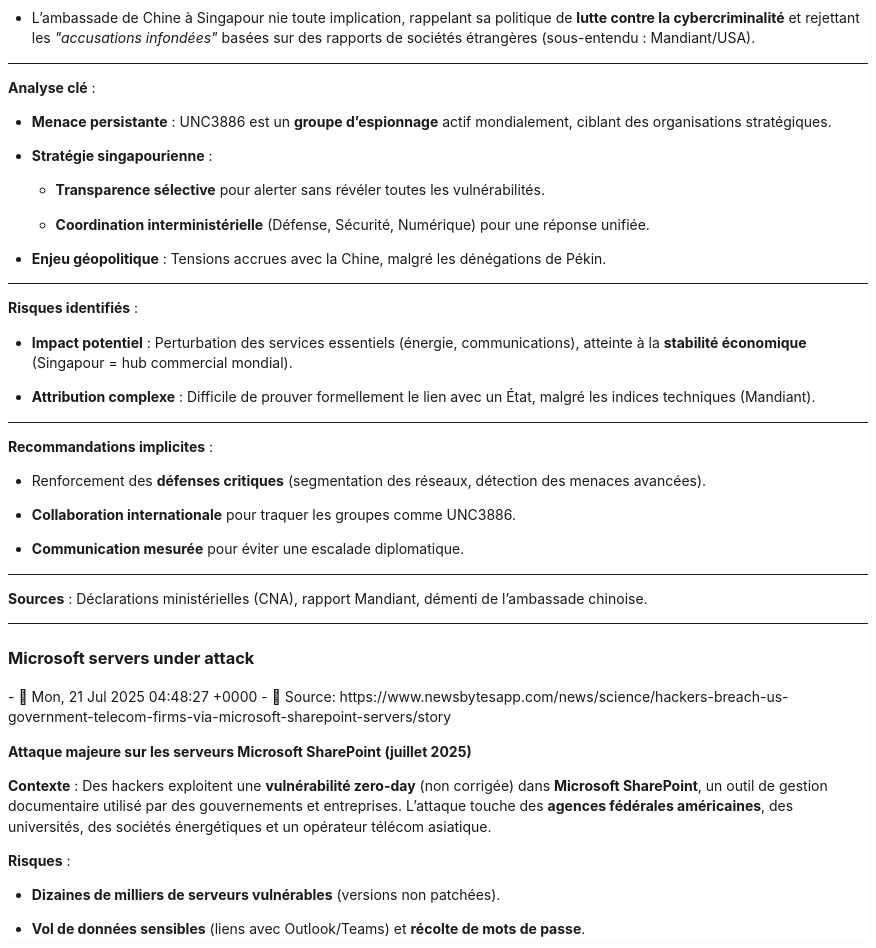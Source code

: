   - L’ambassade de Chine à Singapour nie toute implication, rappelant sa politique de **lutte contre la cybercriminalité** et rejettant les *"accusations infondées"* basées sur des rapports de sociétés étrangères (sous-entendu : Mandiant/USA).

---
**Analyse clé** :

- **Menace persistante** : UNC3886 est un **groupe d’espionnage** actif mondialement, ciblant des organisations stratégiques.

- **Stratégie singapourienne** :

  - **Transparence sélective** pour alerter sans révéler toutes les vulnérabilités.

  - **Coordination interministérielle** (Défense, Sécurité, Numérique) pour une réponse unifiée.

- **Enjeu géopolitique** : Tensions accrues avec la Chine, malgré les dénégations de Pékin.

---
**Risques identifiés** :

- **Impact potentiel** : Perturbation des services essentiels (énergie, communications), atteinte à la **stabilité économique** (Singapour = hub commercial mondial).

- **Attribution complexe** : Difficile de prouver formellement le lien avec un État, malgré les indices techniques (Mandiant).

---
**Recommandations implicites** :

- Renforcement des **défenses critiques** (segmentation des réseaux, détection des menaces avancées).

- **Collaboration internationale** pour traquer les groupes comme UNC3886.

- **Communication mesurée** pour éviter une escalade diplomatique.

---
**Sources** : Déclarations ministérielles (CNA), rapport Mandiant, démenti de l’ambassade chinoise.

---

<h3 class="class_h3">Microsoft servers under attack</h3>
- 📅 Mon, 21 Jul 2025 04:48:27 +0000
- 🔗 Source: https://www.newsbytesapp.com/news/science/hackers-breach-us-government-telecom-firms-via-microsoft-sharepoint-servers/story

**Attaque majeure sur les serveurs Microsoft SharePoint (juillet 2025)**

**Contexte** :
Des hackers exploitent une **vulnérabilité zero-day** (non corrigée) dans **Microsoft SharePoint**, un outil de gestion documentaire utilisé par des gouvernements et entreprises. L’attaque touche des **agences fédérales américaines**, des universités, des sociétés énergétiques et un opérateur télécom asiatique.

**Risques** :

- **Dizaines de milliers de serveurs vulnérables** (versions non patchées).

- **Vol de données sensibles** (liens avec Outlook/Teams) et **récolte de mots de passe**.
